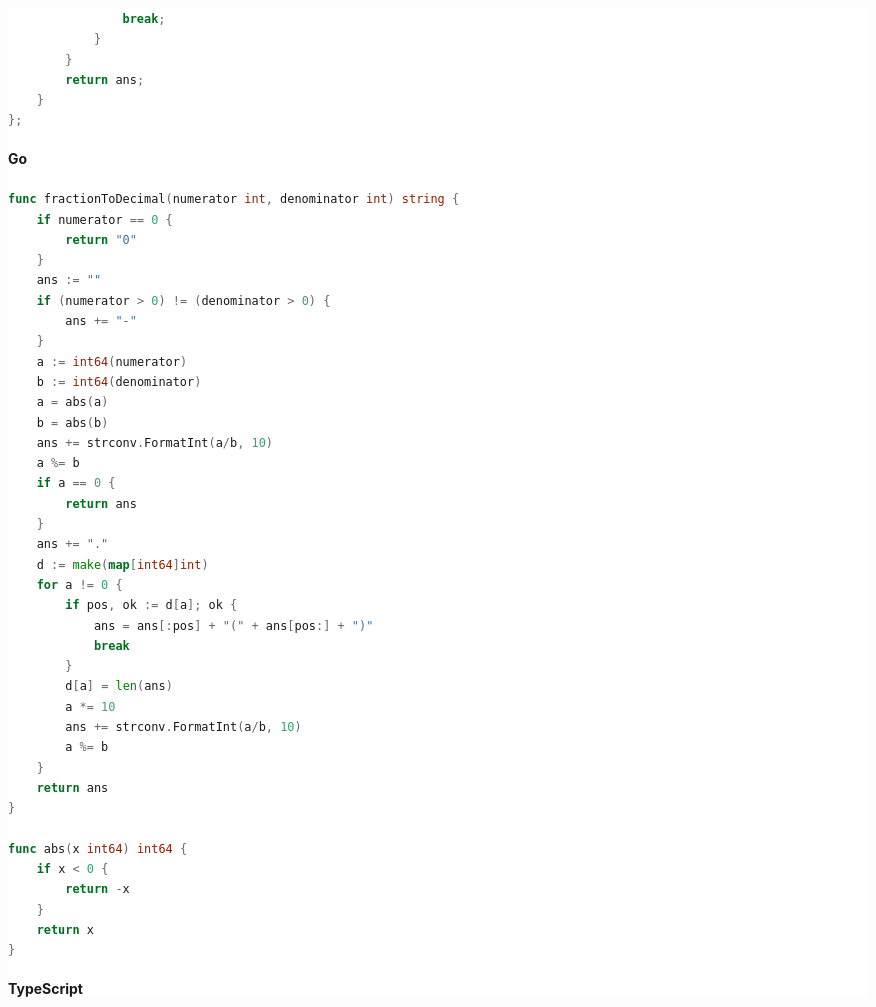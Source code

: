 ```cpp
                break;
            }
        }
        return ans;
    }
};
```

#### Go

```go
func fractionToDecimal(numerator int, denominator int) string {
	if numerator == 0 {
		return "0"
	}
	ans := ""
	if (numerator > 0) != (denominator > 0) {
		ans += "-"
	}
	a := int64(numerator)
	b := int64(denominator)
	a = abs(a)
	b = abs(b)
	ans += strconv.FormatInt(a/b, 10)
	a %= b
	if a == 0 {
		return ans
	}
	ans += "."
	d := make(map[int64]int)
	for a != 0 {
		if pos, ok := d[a]; ok {
			ans = ans[:pos] + "(" + ans[pos:] + ")"
			break
		}
		d[a] = len(ans)
		a *= 10
		ans += strconv.FormatInt(a/b, 10)
		a %= b
	}
	return ans
}

func abs(x int64) int64 {
	if x < 0 {
		return -x
	}
	return x
}
```

#### TypeScript
